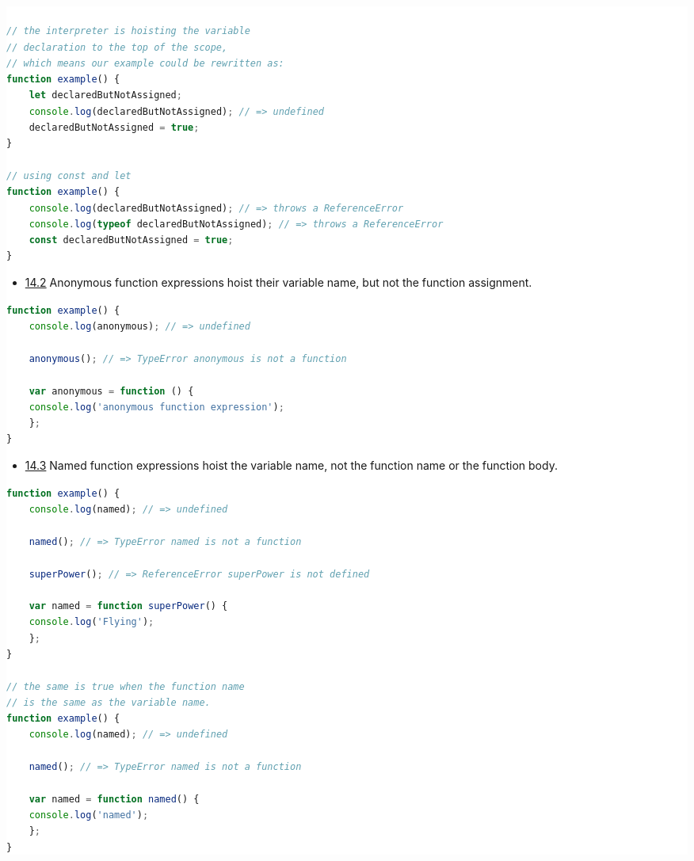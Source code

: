 ```javascript

// the interpreter is hoisting the variable
// declaration to the top of the scope,
// which means our example could be rewritten as:
function example() {
    let declaredButNotAssigned;
    console.log(declaredButNotAssigned); // => undefined
    declaredButNotAssigned = true;
}

// using const and let
function example() {
    console.log(declaredButNotAssigned); // => throws a ReferenceError
    console.log(typeof declaredButNotAssigned); // => throws a ReferenceError
    const declaredButNotAssigned = true;
}
```

* [14.2](#hoisting--anon-expressions) Anonymous function expressions hoist their variable name, but not the function assignment.

```javascript
function example() {
    console.log(anonymous); // => undefined

    anonymous(); // => TypeError anonymous is not a function

    var anonymous = function () {
    console.log('anonymous function expression');
    };
}
```

* [14.3](#hoisting--named-expressions) Named function expressions hoist the variable name, not the function name or the function body.

```javascript
function example() {
    console.log(named); // => undefined

    named(); // => TypeError named is not a function

    superPower(); // => ReferenceError superPower is not defined

    var named = function superPower() {
    console.log('Flying');
    };
}

// the same is true when the function name
// is the same as the variable name.
function example() {
    console.log(named); // => undefined

    named(); // => TypeError named is not a function

    var named = function named() {
    console.log('named');
    };
}
```
